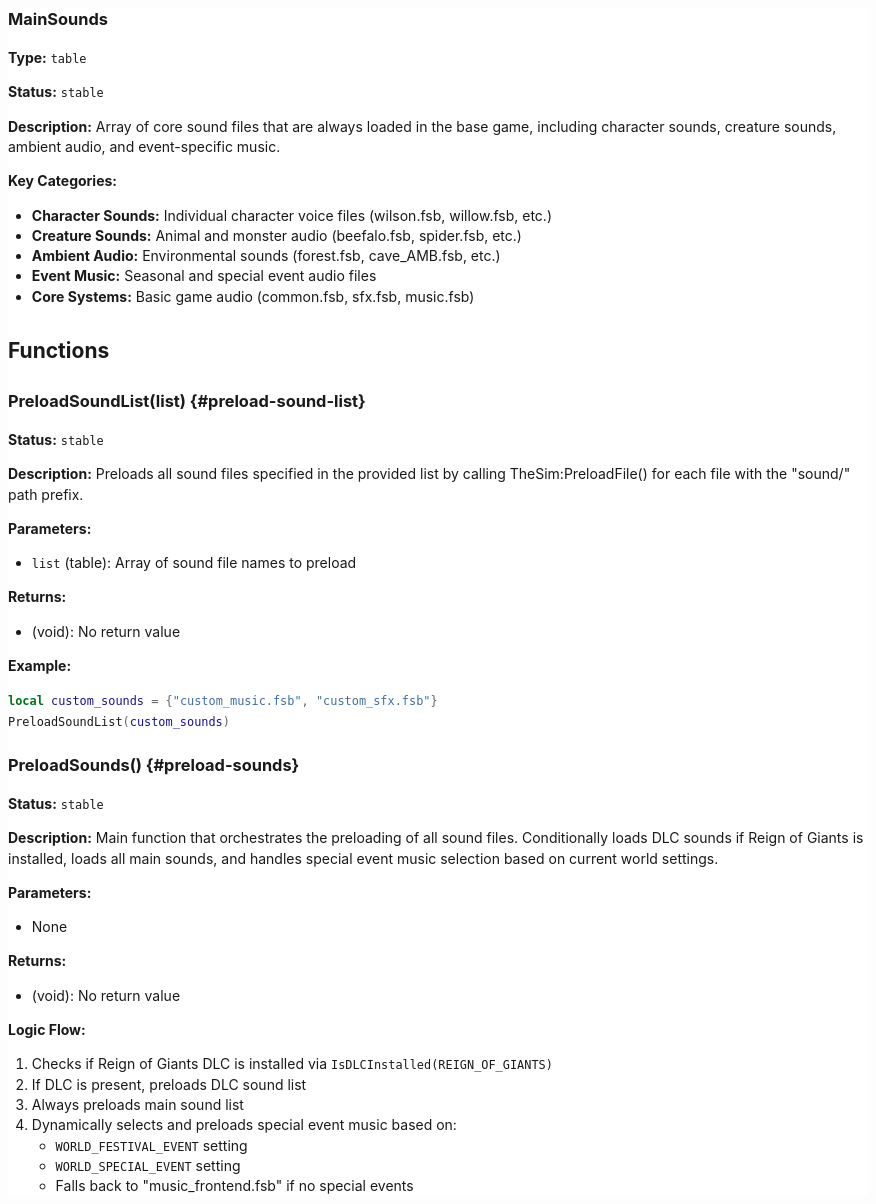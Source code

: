 ### MainSounds

**Type:** `table`

**Status:** `stable`

**Description:** Array of core sound files that are always loaded in the base game, including character sounds, creature sounds, ambient audio, and event-specific music.

**Key Categories:**
- **Character Sounds:** Individual character voice files (wilson.fsb, willow.fsb, etc.)
- **Creature Sounds:** Animal and monster audio (beefalo.fsb, spider.fsb, etc.)
- **Ambient Audio:** Environmental sounds (forest.fsb, cave_AMB.fsb, etc.)
- **Event Music:** Seasonal and special event audio files
- **Core Systems:** Basic game audio (common.fsb, sfx.fsb, music.fsb)

## Functions

### PreloadSoundList(list) {#preload-sound-list}

**Status:** `stable`

**Description:**
Preloads all sound files specified in the provided list by calling TheSim:PreloadFile() for each file with the "sound/" path prefix.

**Parameters:**
- `list` (table): Array of sound file names to preload

**Returns:**
- (void): No return value

**Example:**
```lua
local custom_sounds = {"custom_music.fsb", "custom_sfx.fsb"}
PreloadSoundList(custom_sounds)
```

### PreloadSounds() {#preload-sounds}

**Status:** `stable`

**Description:**
Main function that orchestrates the preloading of all sound files. Conditionally loads DLC sounds if Reign of Giants is installed, loads all main sounds, and handles special event music selection based on current world settings.

**Parameters:**
- None

**Returns:**
- (void): No return value

**Logic Flow:**
1. Checks if Reign of Giants DLC is installed via `IsDLCInstalled(REIGN_OF_GIANTS)`
2. If DLC is present, preloads DLC sound list
3. Always preloads main sound list
4. Dynamically selects and preloads special event music based on:
   - `WORLD_FESTIVAL_EVENT` setting
   - `WORLD_SPECIAL_EVENT` setting
   - Falls back to "music_frontend.fsb" if no special events
